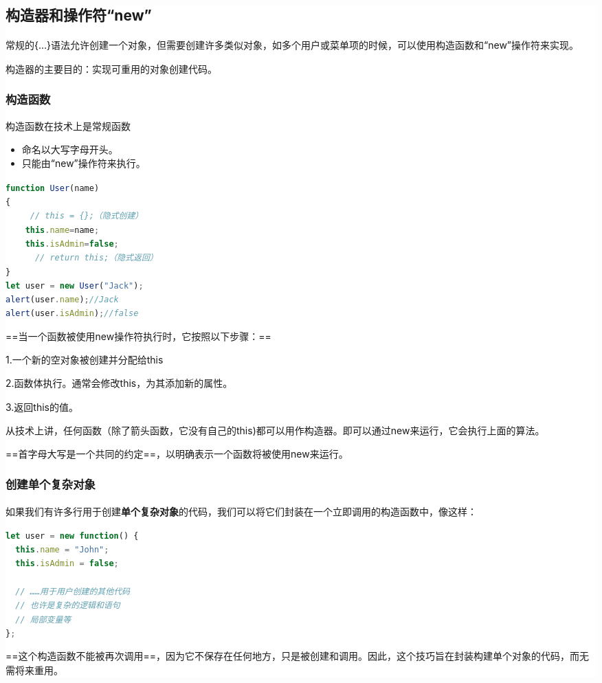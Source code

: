 ## 构造器和操作符“new”

常规的{…}语法允许创建一个对象，但需要创建许多类似对象，如多个用户或菜单项的时候，可以使用构造函数和“new”操作符来实现。

构造器的主要目的：实现可重用的对象创建代码。

### 构造函数

构造函数在技术上是常规函数

- 命名以大写字母开头。
- 只能由“new”操作符来执行。

```js
function User(name)
{
     // this = {};（隐式创建）
	this.name=name;
    this.isAdmin=false;
      // return this;（隐式返回）
}
let user = new User("Jack");
alert(user.name);//Jack
alert(user.isAdmin);//false
```

==当一个函数被使用new操作符执行时，它按照以下步骤：==

1.一个新的空对象被创建并分配给this

2.函数体执行。通常会修改this，为其添加新的属性。

3.返回this的值。



从技术上讲，任何函数（除了箭头函数，它没有自己的this)都可以用作构造器。即可以通过new来运行，它会执行上面的算法。

==首字母大写是一个共同的约定==，以明确表示一个函数将被使用new来运行。



### 创建单个复杂对象

如果我们有许多行用于创建**单个复杂对象**的代码，我们可以将它们封装在一个立即调用的构造函数中，像这样：

```javascript
let user = new function() {
  this.name = "John";
  this.isAdmin = false;

  // ……用于用户创建的其他代码
  // 也许是复杂的逻辑和语句
  // 局部变量等
};
```

==这个构造函数不能被再次调用==，因为它不保存在任何地方，只是被创建和调用。因此，这个技巧旨在封装构建单个对象的代码，而无需将来重用。
